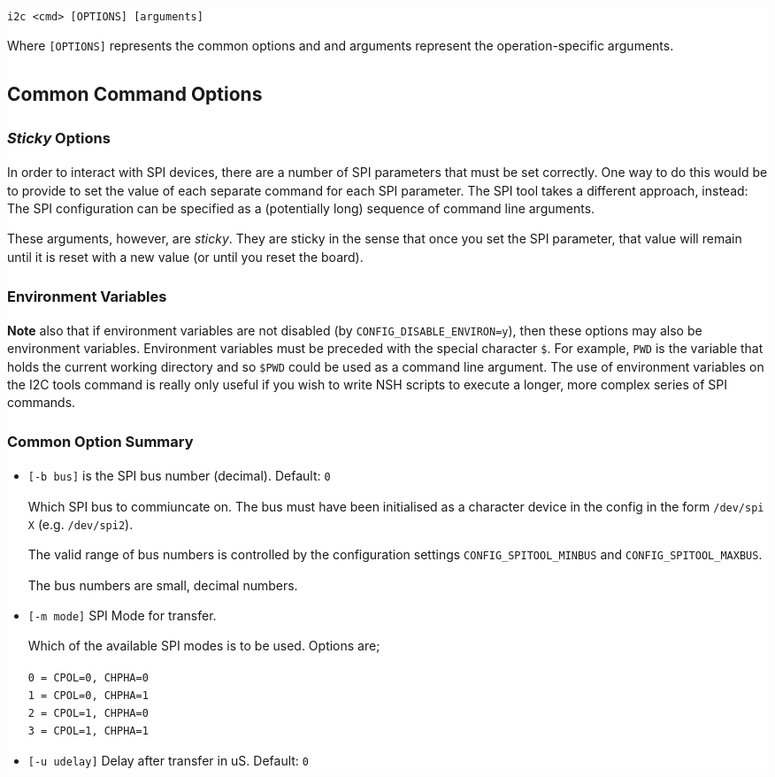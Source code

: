 ```shell
i2c <cmd> [OPTIONS] [arguments]
```

Where `[OPTIONS]` represents the common options and and arguments represent the
operation-specific arguments.

## Common Command Options

### _Sticky_ Options

In order to interact with SPI devices, there are a number of SPI parameters that
must be set correctly. One way to do this would be to provide to set the value
of each separate command for each SPI parameter. The SPI tool takes a different
approach, instead: The SPI configuration can be specified as a (potentially
long) sequence of command line arguments.

These arguments, however, are _sticky_. They are sticky in the sense that once
you set the SPI parameter, that value will remain until it is reset with a new
value (or until you reset the board).

### Environment Variables

**Note** also that if environment variables are not disabled (by
`CONFIG_DISABLE_ENVIRON=y`), then these options may also be environment
variables. Environment variables must be preceded with the special character
`$`. For example, `PWD` is the variable that holds the current working directory
and so `$PWD` could be used as a command line argument. The use of environment
variables on the I2C tools command is really only useful if you wish to write
NSH scripts to execute a longer, more complex series of SPI commands.

### Common Option Summary

- `[-b bus]` is the SPI bus number (decimal). Default: `0`

  Which SPI bus to commiuncate on. The bus must have been initialised as a
  character device in the config in the form `/dev/spiX` (e.g. `/dev/spi2`).

  The valid range of bus numbers is controlled by the configuration settings
  `CONFIG_SPITOOL_MINBUS` and `CONFIG_SPITOOL_MAXBUS`.

  The bus numbers are small, decimal numbers.

- `[-m mode]` SPI Mode for transfer.

  Which of the available SPI modes is to be used. Options are;

  ```
  0 = CPOL=0, CHPHA=0
  1 = CPOL=0, CHPHA=1
  2 = CPOL=1, CHPHA=0
  3 = CPOL=1, CHPHA=1
  ```

- `[-u udelay]` Delay after transfer in uS. Default: `0`
